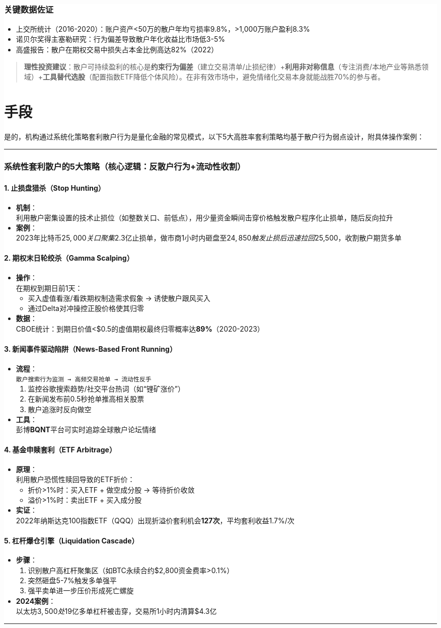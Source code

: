 
### 关键数据佐证
- 上交所统计（2016-2020）：账户资产<50万的散户年均亏损率9.8%，>1,000万账户盈利8.3%  
- 诺贝尔奖得主塞勒研究：行为偏差导致散户年化收益比市场低3-5%  
- 高盛报告：散户在期权交易中损失占本金比例高达82%（2022）  

> **理性投资建议**：散户可持续盈利的核心是**约束行为偏差**（建立交易清单/止损纪律）+**利用非对称信息**（专注消费/本地产业等熟悉领域）+**工具替代选股**（配置指数ETF降低个体风险）。在非有效市场中，避免情绪化交易本身就能战胜70%的参与者。





# 手段

是的，机构通过系统化策略套利散户行为是量化金融的常见模式，以下5大高胜率套利策略均基于散户行为弱点设计，附具体操作案例：

---

### **系统性套利散户的5大策略**（核心逻辑：**反散户行为+流动性收割**）
#### 1. **止损盘猎杀（Stop Hunting）**
- **机制**：  
  利用散户密集设置的技术止损位（如整数关口、前低点），用少量资金瞬间击穿价格触发散户程序化止损单，随后反向拉升  
- **案例**：  
  2023年比特币$25,000关口聚集$2.3亿止损单，做市商1小时内砸盘至$24,850触发止损后迅速拉回$25,500，收割散户期货多单  

#### 2. **期权末日轮绞杀（Gamma Scalping）**
- **操作**：  
  在期权到期日前1天：  
  - 买入虚值看涨/看跌期权制造需求假象 → 诱使散户跟风买入  
  - 通过Delta对冲操控正股价格使其归零  
- **数据**：  
  CBOE统计：到期日价值<$0.5的虚值期权最终归零概率达**89%**（2020-2023）  

#### 3. **新闻事件驱动陷阱（News-Based Front Running）**
- **流程**：  
  `散户搜索行为监测 → 高频交易抢单 → 流动性反手`  
  1. 监控谷歌搜索趋势/社交平台热词（如“锂矿涨价”）  
  2. 在新闻发布前0.5秒抢单推高相关股票  
  3. 散户追涨时反向做空  
- **工具**：  
  彭博**BQNT**平台可实时追踪全球散户论坛情绪  

#### 4. **基金申赎套利（ETF Arbitrage）**
- **原理**：  
  利用散户恐慌性赎回导致的ETF折价：  
  - 折价>1%时：买入ETF + 做空成分股 → 等待折价收敛  
  - 溢价>1%时：卖出ETF + 买入成分股  
- **实证**：  
  2022年纳斯达克100指数ETF（QQQ）出现折溢价套利机会**127次**，平均套利收益1.7%/次  

#### 5. **杠杆爆仓引擎（Liquidation Cascade）**
- **步骤**：  
  1. 识别散户高杠杆聚集区（如BTC永续合约$2,800资金费率>0.1%）  
  2. 突然砸盘5-7%触发多单强平  
  3. 强平卖单进一步压价形成死亡螺旋  
- **2024案例**：  
  以太坊$3,500处$19亿多单杠杆被击穿，交易所1小时内清算$4.3亿  

---